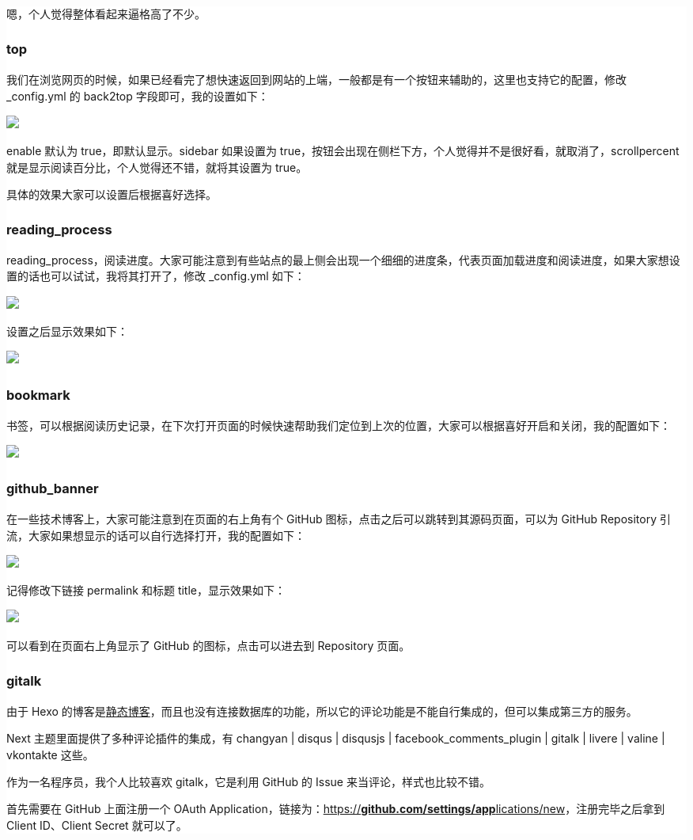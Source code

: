 嗯，个人觉得整体看起来逼格高了不少。

### **top**

我们在浏览网页的时候，如果已经看完了想快速返回到网站的上端，一般都是有一个按钮来辅助的，这里也支持它的配置，修改 _config.yml 的 back2top 字段即可，我的设置如下：

![](https://pic1.zhimg.com/80/v2-013b9a741ad6e13b45cefa5eb04158e2_720w.jpg?source=1940ef5c)

enable 默认为 true，即默认显示。sidebar 如果设置为 true，按钮会出现在侧栏下方，个人觉得并不是很好看，就取消了，scrollpercent 就是显示阅读百分比，个人觉得还不错，就将其设置为 true。

具体的效果大家可以设置后根据喜好选择。

### **reading_process**

reading_process，阅读进度。大家可能注意到有些站点的最上侧会出现一个细细的进度条，代表页面加载进度和阅读进度，如果大家想设置的话也可以试试，我将其打开了，修改 _config.yml 如下：

![](https://pic1.zhimg.com/80/v2-56c6165e6ce714126ed976b802b31cf2_720w.jpg?source=1940ef5c)

设置之后显示效果如下：

![](https://pica.zhimg.com/80/v2-d8754aaa53d04f9fbb4506aa6262f2cf_720w.jpg?source=1940ef5c)

### **bookmark**

书签，可以根据阅读历史记录，在下次打开页面的时候快速帮助我们定位到上次的位置，大家可以根据喜好开启和关闭，我的配置如下：

![](https://pic1.zhimg.com/80/v2-734de19aeaaf2a0f52afe5525ab6483d_720w.jpg?source=1940ef5c)

### **github_banner**

在一些技术博客上，大家可能注意到在页面的右上角有个 GitHub 图标，点击之后可以跳转到其源码页面，可以为 GitHub Repository 引流，大家如果想显示的话可以自行选择打开，我的配置如下：

![](https://pica.zhimg.com/80/v2-8ca24abd3879a853c1e85fb0de4c6846_720w.jpg?source=1940ef5c)

记得修改下链接 permalink 和标题 title，显示效果如下：

![](https://pica.zhimg.com/80/v2-54f7770e6f9f5da44ddb1e31156a52d9_720w.jpg?source=1940ef5c)

可以看到在页面右上角显示了 GitHub 的图标，点击可以进去到 Repository 页面。

### **gitalk**

由于 Hexo 的博客是[静态博客](https://www.zhihu.com/search?q=%E9%9D%99%E6%80%81%E5%8D%9A%E5%AE%A2&search_source=Entity&hybrid_search_source=Entity&hybrid_search_extra=%7B%22sourceType%22%3A%22answer%22%2C%22sourceId%22%3A1882886859%7D)，而且也没有连接数据库的功能，所以它的评论功能是不能自行集成的，但可以集成第三方的服务。

Next 主题里面提供了多种评论插件的集成，有 changyan | disqus | disqusjs | facebook_comments_plugin | gitalk | livere | valine | vkontakte 这些。

作为一名程序员，我个人比较喜欢 gitalk，它是利用 GitHub 的 Issue 来当评论，样式也比较不错。

首先需要在 GitHub 上面注册一个 OAuth Application，链接为：[https://**github.com/settings/app**lications/new](https://link.zhihu.com/?target=https%3A//github.com/settings/applications/new)，注册完毕之后拿到 Client ID、Client Secret 就可以了。

